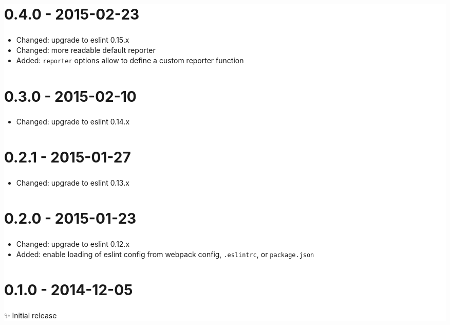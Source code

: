 # 0.4.0 - 2015-02-23

- Changed: upgrade to eslint 0.15.x
- Changed: more readable default reporter
- Added: `reporter` options allow to define a custom reporter function

# 0.3.0 - 2015-02-10

- Changed: upgrade to eslint 0.14.x

# 0.2.1 - 2015-01-27

- Changed: upgrade to eslint 0.13.x

# 0.2.0 - 2015-01-23

- Changed: upgrade to eslint 0.12.x
- Added: enable loading of eslint config from webpack config, `.eslintrc`, or
  `package.json`

# 0.1.0 - 2014-12-05

✨ Initial release
